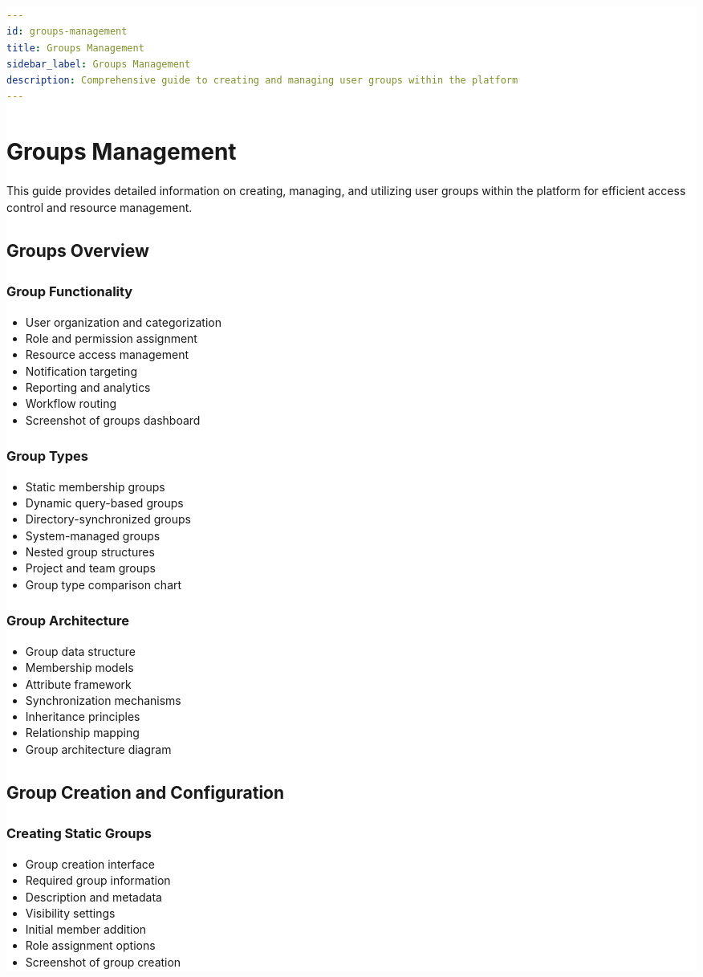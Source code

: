 ```yaml
---
id: groups-management
title: Groups Management
sidebar_label: Groups Management
description: Comprehensive guide to creating and managing user groups within the platform
---
```


# Groups Management

This guide provides detailed information on creating, managing, and utilizing user groups within the platform for efficient access control and resource management.

## Groups Overview

### Group Functionality
- User organization and categorization
- Role and permission assignment
- Resource access management
- Notification targeting
- Reporting and analytics
- Workflow routing
- Screenshot of groups dashboard

### Group Types
- Static membership groups
- Dynamic query-based groups
- Directory-synchronized groups
- System-managed groups
- Nested group structures
- Project and team groups
- Group type comparison chart

### Group Architecture
- Group data structure
- Membership models
- Attribute framework
- Synchronization mechanisms
- Inheritance principles
- Relationship mapping
- Group architecture diagram

## Group Creation and Configuration

### Creating Static Groups
- Group creation interface
- Required group information
- Description and metadata
- Visibility settings
- Initial member addition
- Role assignment options
- Screenshot of group creation
